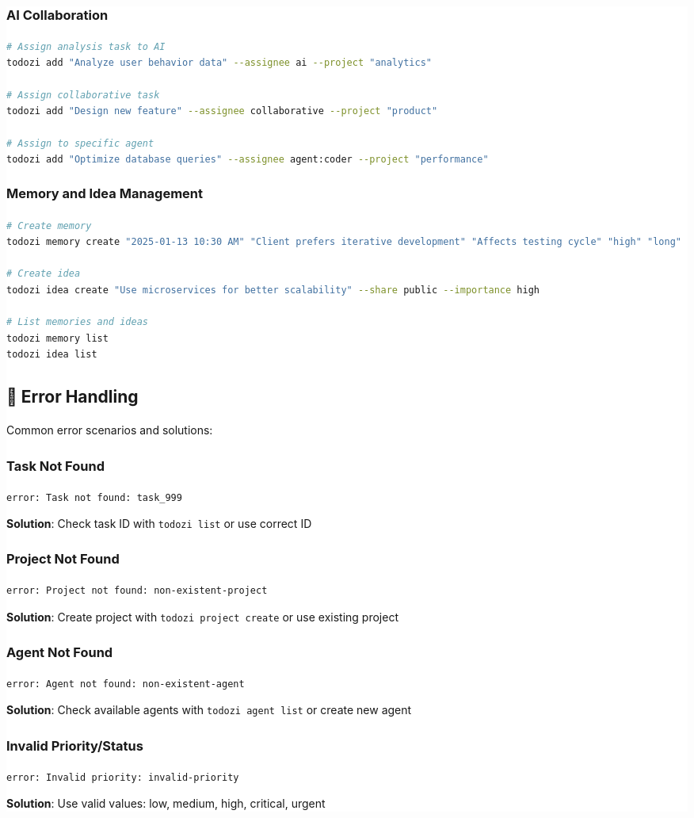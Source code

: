 ### AI Collaboration
```bash
# Assign analysis task to AI
todozi add "Analyze user behavior data" --assignee ai --project "analytics"

# Assign collaborative task
todozi add "Design new feature" --assignee collaborative --project "product"

# Assign to specific agent
todozi add "Optimize database queries" --assignee agent:coder --project "performance"
```

### Memory and Idea Management
```bash
# Create memory
todozi memory create "2025-01-13 10:30 AM" "Client prefers iterative development" "Affects testing cycle" "high" "long"

# Create idea
todozi idea create "Use microservices for better scalability" --share public --importance high

# List memories and ideas
todozi memory list
todozi idea list
```

## 🚨 Error Handling

Common error scenarios and solutions:

### Task Not Found
```bash
error: Task not found: task_999
```
**Solution**: Check task ID with `todozi list` or use correct ID

### Project Not Found
```bash
error: Project not found: non-existent-project
```
**Solution**: Create project with `todozi project create` or use existing project

### Agent Not Found
```bash
error: Agent not found: non-existent-agent
```
**Solution**: Check available agents with `todozi agent list` or create new agent

### Invalid Priority/Status
```bash
error: Invalid priority: invalid-priority
```
**Solution**: Use valid values: low, medium, high, critical, urgent
